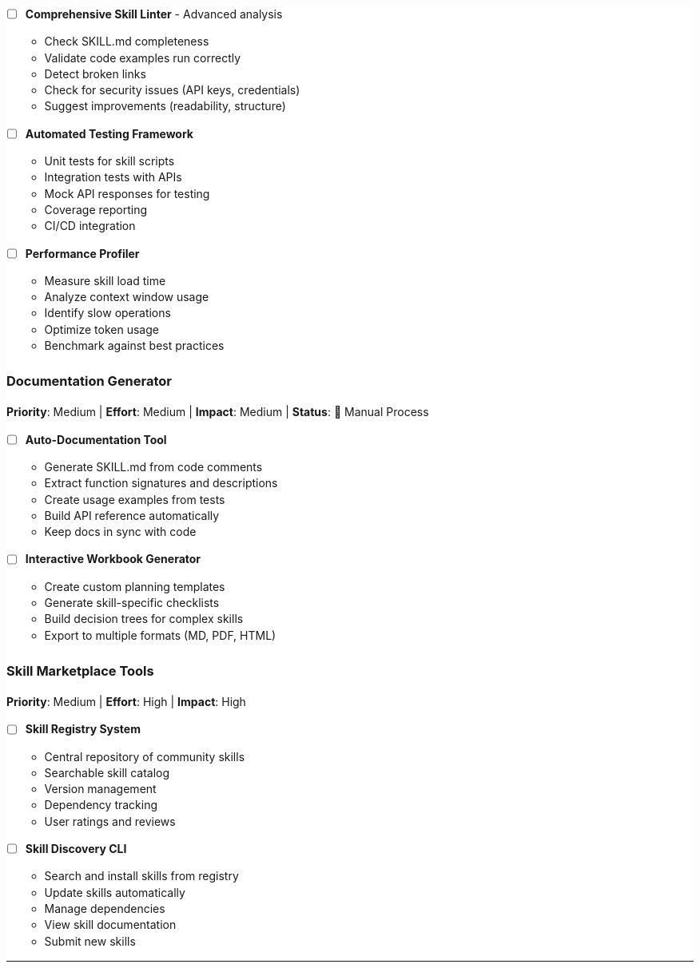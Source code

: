 - [ ] **Comprehensive Skill Linter** - Advanced analysis
  - Check SKILL.md completeness
  - Validate code examples run correctly
  - Detect broken links
  - Check for security issues (API keys, credentials)
  - Suggest improvements (readability, structure)

- [ ] **Automated Testing Framework**
  - Unit tests for skill scripts
  - Integration tests with APIs
  - Mock API responses for testing
  - Coverage reporting
  - CI/CD integration

- [ ] **Performance Profiler**
  - Measure skill load time
  - Analyze context window usage
  - Identify slow operations
  - Optimize token usage
  - Benchmark against best practices

### Documentation Generator
**Priority**: Medium | **Effort**: Medium | **Impact**: Medium | **Status**: 🚧 Manual Process

- [ ] **Auto-Documentation Tool**
  - Generate SKILL.md from code comments
  - Extract function signatures and descriptions
  - Create usage examples from tests
  - Build API reference automatically
  - Keep docs in sync with code

- [ ] **Interactive Workbook Generator**
  - Create custom planning templates
  - Generate skill-specific checklists
  - Build decision trees for complex skills
  - Export to multiple formats (MD, PDF, HTML)

### Skill Marketplace Tools
**Priority**: Medium | **Effort**: High | **Impact**: High

- [ ] **Skill Registry System**
  - Central repository of community skills
  - Searchable skill catalog
  - Version management
  - Dependency tracking
  - User ratings and reviews

- [ ] **Skill Discovery CLI**
  - Search and install skills from registry
  - Update skills automatically
  - Manage dependencies
  - View skill documentation
  - Submit new skills

---